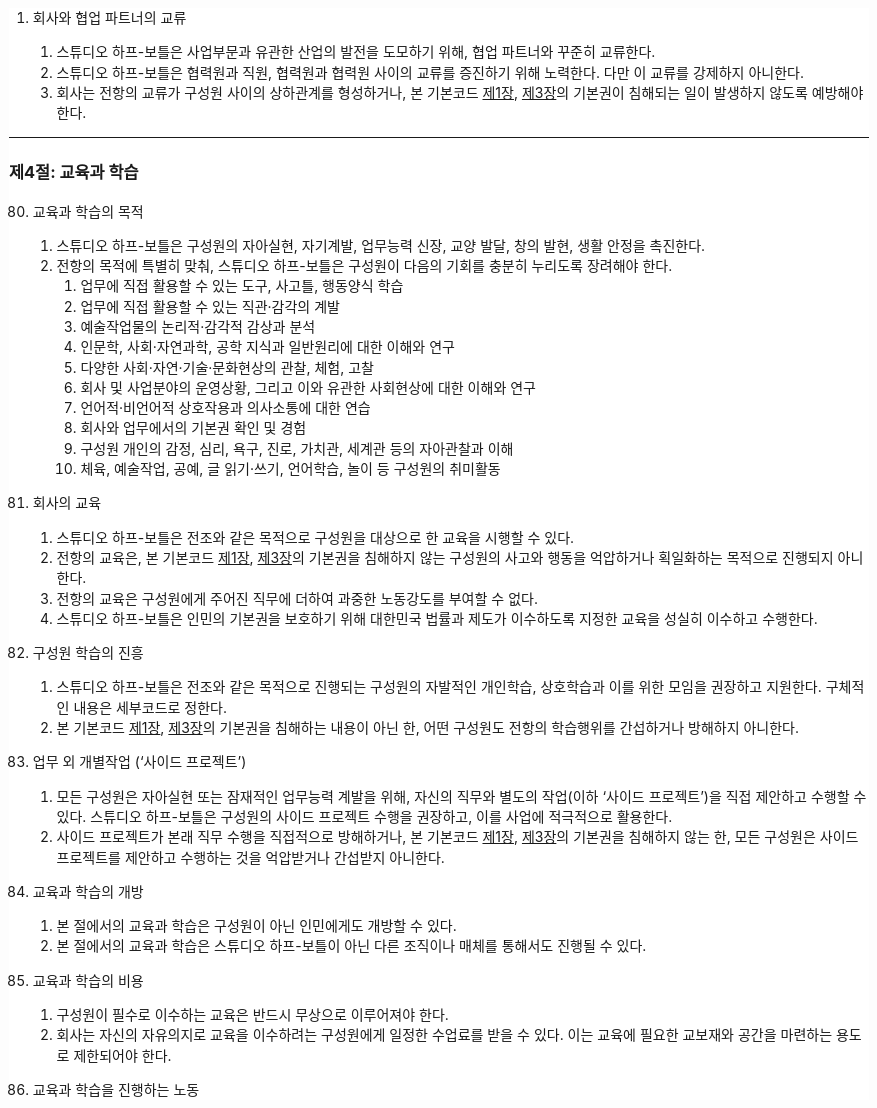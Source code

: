 1. 회사와 협업 파트너의 교류

	1. 스튜디오 하프-보틀은 사업부문과 유관한 산업의 발전을 도모하기 위해, 협업 파트너와 꾸준히 교류한다.
	1. 스튜디오 하프-보틀은 협력원과 직원, 협력원과 협력원 사이의 교류를 증진하기 위해 노력한다. 다만 이 교류를 강제하지 아니한다.
	1. 회사는 전항의 교류가 구성원 사이의 상하관계를 형성하거나, 본 기본코드 [제1장](#제1장-사회-일반의-보편적-기본권), [제3장](#제3장-노동과-관련한-구성원의-기본권)의 기본권이 침해되는 일이 발생하지 않도록 예방해야 한다.
________
### 제4절: 교육과 학습

80. 교육과 학습의 목적

	1. 스튜디오 하프-보틀은 구성원의 자아실현, 자기계발, 업무능력 신장, 교양 발달, 창의 발현, 생활 안정을 촉진한다.
	1. 전항의 목적에 특별히 맞춰, 스튜디오 하프-보틀은 구성원이 다음의 기회를 충분히 누리도록 장려해야 한다.
		1. 업무에 직접 활용할 수 있는 도구, 사고틀, 행동양식 학습
		1. 업무에 직접 활용할 수 있는 직관·감각의 계발
		1. 예술작업물의 논리적·감각적 감상과 분석
		1. 인문학, 사회·자연과학, 공학 지식과 일반원리에 대한 이해와 연구
		1. 다양한 사회·자연·기술·문화현상의 관찰, 체험, 고찰
		1. 회사 및 사업분야의 운영상황, 그리고 이와 유관한 사회현상에 대한 이해와 연구
		1. 언어적·비언어적 상호작용과 의사소통에 대한 연습
		1. 회사와 업무에서의 기본권 확인 및 경험
		1. 구성원 개인의 감정, 심리, 욕구, 진로, 가치관, 세계관 등의 자아관찰과 이해
		1. 체육, 예술작업, 공예, 글 읽기·쓰기, 언어학습, 놀이 등 구성원의 취미활동

1. 회사의 교육

	1. 스튜디오 하프-보틀은 전조와 같은 목적으로 구성원을 대상으로 한 교육을 시행할 수 있다.
	1. 전항의 교육은, 본 기본코드 [제1장](#제1장-사회-일반의-보편적-기본권), [제3장](#제3장-노동과-관련한-구성원의-기본권)의 기본권을 침해하지 않는 구성원의 사고와 행동을 억압하거나 획일화하는 목적으로 진행되지 아니한다.
	1. 전항의 교육은 구성원에게 주어진 직무에 더하여 과중한 노동강도를 부여할 수 없다.
	1. 스튜디오 하프-보틀은 인민의 기본권을 보호하기 위해 대한민국 법률과 제도가 이수하도록 지정한 교육을 성실히 이수하고 수행한다.

1. 구성원 학습의 진흥

	1. 스튜디오 하프-보틀은 전조와 같은 목적으로 진행되는 구성원의 자발적인 개인학습, 상호학습과 이를 위한 모임을 권장하고 지원한다. 구체적인 내용은 세부코드로 정한다.
	1. 본 기본코드 [제1장](#제1장-사회-일반의-보편적-기본권), [제3장](#제3장-노동과-관련한-구성원의-기본권)의 기본권을 침해하는 내용이 아닌 한, 어떤 구성원도 전항의 학습행위를 간섭하거나 방해하지 아니한다.

1. 업무 외 개별작업 (‘사이드 프로젝트’)

	1. 모든 구성원은 자아실현 또는 잠재적인 업무능력 계발을 위해, 자신의 직무와 별도의 작업(이하 ‘사이드 프로젝트’)을 직접 제안하고 수행할 수 있다. 스튜디오 하프-보틀은 구성원의 사이드 프로젝트 수행을 권장하고, 이를 사업에 적극적으로 활용한다.
	1. 사이드 프로젝트가 본래 직무 수행을 직접적으로 방해하거나, 본 기본코드 [제1장](#제1장-사회-일반의-보편적-기본권), [제3장](#제3장-노동과-관련한-구성원의-기본권)의 기본권을 침해하지 않는 한, 모든 구성원은 사이드 프로젝트를 제안하고 수행하는 것을 억압받거나 간섭받지 아니한다.

1. 교육과 학습의 개방

	1. 본 절에서의 교육과 학습은 구성원이 아닌 인민에게도 개방할 수 있다.
	1. 본 절에서의 교육과 학습은 스튜디오 하프-보틀이 아닌 다른 조직이나 매체를 통해서도 진행될 수 있다.

1. 교육과 학습의 비용

	1. 구성원이 필수로 이수하는 교육은 반드시 무상으로 이루어져야 한다.
	1. 회사는 자신의 자유의지로 교육을 이수하려는 구성원에게 일정한 수업료를 받을 수 있다. 이는 교육에 필요한 교보재와 공간을 마련하는 용도로 제한되어야 한다.

1. 교육과 학습을 진행하는 노동
